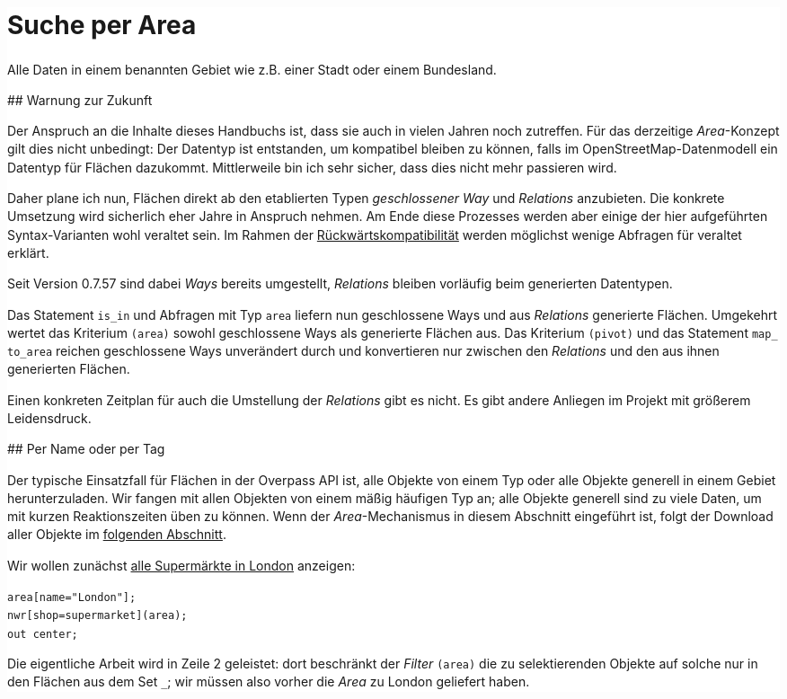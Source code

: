 Suche per Area
==============

Alle Daten in einem benannten Gebiet wie z.B. einer Stadt oder einem Bundesland.

<a name="deprecation"/>
## Warnung zur Zukunft

Der Anspruch an die Inhalte dieses Handbuchs ist,
dass sie auch in vielen Jahren noch zutreffen.
Für das derzeitige _Area_-Konzept gilt dies nicht unbedingt:
Der Datentyp ist entstanden, um kompatibel bleiben zu können,
falls im OpenStreetMap-Datenmodell ein Datentyp für Flächen dazukommt.
Mittlerweile bin ich sehr sicher, dass dies nicht mehr passieren wird.

Daher plane ich nun,
Flächen direkt ab den etablierten Typen _geschlossener Way_ und _Relations_ anzubieten.
Die konkrete Umsetzung wird sicherlich eher Jahre in Anspruch nehmen.
Am Ende diese Prozesses werden aber einige der hier aufgeführten Syntax-Varianten wohl veraltet sein.
Im Rahmen der [Rückwärtskompatibilität](../preface/assertions.md#infrastructure) werden möglichst wenige Abfragen für veraltet erklärt.

Seit Version 0.7.57 sind dabei _Ways_ bereits umgestellt,
_Relations_ bleiben vorläufig beim generierten Datentypen.

Das Statement `is_in` und Abfragen mit Typ `area` liefern nun geschlossene Ways und aus _Relations_ generierte Flächen.
Umgekehrt wertet das Kriterium `(area)` sowohl geschlossene Ways als generierte Flächen aus.
Das Kriterium `(pivot)` und das Statement `map_to_area` reichen geschlossene Ways unverändert durch
und konvertieren nur zwischen den _Relations_ und den aus ihnen generierten Flächen.

Einen konkreten Zeitplan für auch die Umstellung der _Relations_ gibt es nicht.
Es gibt andere Anliegen im Projekt mit größerem Leidensdruck.

<a name="per_tag"/>
## Per Name oder per Tag

Der typische Einsatzfall für Flächen in der Overpass API ist,
alle Objekte von einem Typ oder alle Objekte generell in einem Gebiet herunterzuladen.
Wir fangen mit allen Objekten von einem mäßig häufigen Typ an;
alle Objekte generell sind zu viele Daten,
um mit kurzen Reaktionszeiten üben zu können.
Wenn der _Area_-Mechanismus in diesem Abschnitt eingeführt ist,
folgt der Download aller Objekte im [folgenden Abschnitt](#full).

Wir wollen zunächst [alle Supermärkte in London](https://overpass-turbo.eu/?lat=30.0&lon=0.0&zoom=2&Q=CGI_STUB) anzeigen:

    area[name="London"];
    nwr[shop=supermarket](area);
    out center;

Die eigentliche Arbeit wird in Zeile 2 geleistet:
dort beschränkt der _Filter_ `(area)` die zu selektierenden Objekte
auf solche nur in den Flächen aus dem Set `_`;
wir müssen also vorher die _Area_ zu London geliefert haben.
